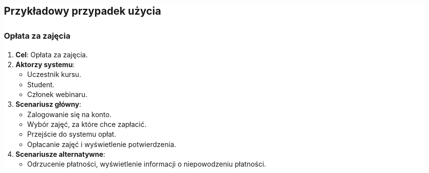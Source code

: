 ## Przykładowy przypadek użycia
### Opłata za zajęcia

1. **Cel**: Opłata za zajęcia.
2. **Aktorzy systemu**:
   - Uczestnik kursu.
   - Student.
   - Członek webinaru.
3. **Scenariusz główny**:
   - Zalogowanie się na konto.
   - Wybór zajęć, za które chce zapłacić.
   - Przejście do systemu opłat.
   - Opłacanie zajęć i wyświetlenie potwierdzenia.
4. **Scenariusze alternatywne**:
   - Odrzucenie płatności, wyświetlenie informacji o niepowodzeniu płatności.
